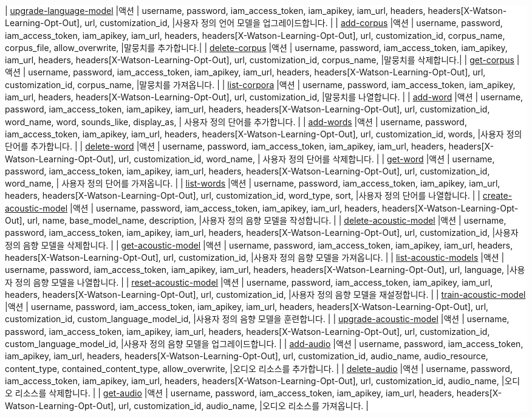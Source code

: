 | [upgrade-language-model](https://www.ibm.com/watson/developercloud/speech-to-text/api/v1/curl.html?curl#upgrade-language-model) |액션 |  username, password,  iam_access_token, iam_apikey, iam_url,  headers, headers[X-Watson-Learning-Opt-Out], url,    customization_id,  |사용자 정의 언어 모델을 업그레이드합니다. |
| [add-corpus](https://www.ibm.com/watson/developercloud/speech-to-text/api/v1/curl.html?curl#add-corpus) |액션 |  username, password,  iam_access_token, iam_apikey, iam_url,  headers, headers[X-Watson-Learning-Opt-Out], url,    customization_id,     corpus_name,     corpus_file,     allow_overwrite,  |말뭉치를 추가합니다.|
| [delete-corpus](https://www.ibm.com/watson/developercloud/speech-to-text/api/v1/curl.html?curl#delete-corpus) |액션 |  username, password,  iam_access_token, iam_apikey, iam_url,  headers, headers[X-Watson-Learning-Opt-Out], url,    customization_id,     corpus_name,  |말뭉치를 삭제합니다.|
| [get-corpus](https://www.ibm.com/watson/developercloud/speech-to-text/api/v1/curl.html?curl#get-corpus) |액션 |  username, password,  iam_access_token, iam_apikey, iam_url,  headers, headers[X-Watson-Learning-Opt-Out], url,    customization_id,     corpus_name,  |말뭉치를 가져옵니다. |
| [list-corpora](https://www.ibm.com/watson/developercloud/speech-to-text/api/v1/curl.html?curl#list-corpora) |액션 |  username, password,  iam_access_token, iam_apikey, iam_url,  headers, headers[X-Watson-Learning-Opt-Out], url,    customization_id,  |말뭉치를 나열합니다. |
| [add-word](https://www.ibm.com/watson/developercloud/speech-to-text/api/v1/curl.html?curl#add-word) |액션 |  username, password,  iam_access_token, iam_apikey, iam_url,  headers, headers[X-Watson-Learning-Opt-Out], url,    customization_id,     word_name,    word, sounds_like, display_as,  | 사용자 정의 단어를 추가합니다. |
| [add-words](https://www.ibm.com/watson/developercloud/speech-to-text/api/v1/curl.html?curl#add-words) |액션 |  username, password,  iam_access_token, iam_apikey, iam_url,  headers, headers[X-Watson-Learning-Opt-Out], url,    customization_id,    words,  |사용자 정의 단어를 추가합니다. |
| [delete-word](https://www.ibm.com/watson/developercloud/speech-to-text/api/v1/curl.html?curl#delete-word) |액션 |  username, password,  iam_access_token, iam_apikey, iam_url,  headers, headers[X-Watson-Learning-Opt-Out], url,    customization_id,     word_name,  | 사용자 정의 단어를 삭제합니다. |
| [get-word](https://www.ibm.com/watson/developercloud/speech-to-text/api/v1/curl.html?curl#get-word) |액션 |  username, password,  iam_access_token, iam_apikey, iam_url,  headers, headers[X-Watson-Learning-Opt-Out], url,    customization_id,     word_name,  | 사용자 정의 단어를 가져옵니다. |
| [list-words](https://www.ibm.com/watson/developercloud/speech-to-text/api/v1/curl.html?curl#list-words) |액션 |  username, password,  iam_access_token, iam_apikey, iam_url,  headers, headers[X-Watson-Learning-Opt-Out], url,    customization_id,     word_type,     sort,  |사용자 정의 단어를 나열합니다. |
| [create-acoustic-model](https://www.ibm.com/watson/developercloud/speech-to-text/api/v1/curl.html?curl#create-acoustic-model) |액션 |  username, password,  iam_access_token, iam_apikey, iam_url,  headers, headers[X-Watson-Learning-Opt-Out], url,   name, base_model_name, description,  |사용자 정의 음향 모델을 작성합니다. |
| [delete-acoustic-model](https://www.ibm.com/watson/developercloud/speech-to-text/api/v1/curl.html?curl#delete-acoustic-model) |액션 |  username, password,  iam_access_token, iam_apikey, iam_url,  headers, headers[X-Watson-Learning-Opt-Out], url,    customization_id,  |사용자 정의 음향 모델을 삭제합니다. |
| [get-acoustic-model](https://www.ibm.com/watson/developercloud/speech-to-text/api/v1/curl.html?curl#get-acoustic-model) |액션 |  username, password,  iam_access_token, iam_apikey, iam_url,  headers, headers[X-Watson-Learning-Opt-Out], url,    customization_id,  |사용자 정의 음향 모델을 가져옵니다. |
| [list-acoustic-models](https://www.ibm.com/watson/developercloud/speech-to-text/api/v1/curl.html?curl#list-acoustic-models) |액션 |  username, password,  iam_access_token, iam_apikey, iam_url,  headers, headers[X-Watson-Learning-Opt-Out], url,    language,  |사용자 정의 음향 모델을 나열합니다. |
| [reset-acoustic-model](https://www.ibm.com/watson/developercloud/speech-to-text/api/v1/curl.html?curl#reset-acoustic-model) |액션 |  username, password,  iam_access_token, iam_apikey, iam_url,  headers, headers[X-Watson-Learning-Opt-Out], url,    customization_id,  |사용자 정의 음향 모델을 재설정합니다. |
| [train-acoustic-model](https://www.ibm.com/watson/developercloud/speech-to-text/api/v1/curl.html?curl#train-acoustic-model) |액션 |  username, password,  iam_access_token, iam_apikey, iam_url,  headers, headers[X-Watson-Learning-Opt-Out], url,    customization_id,     custom_language_model_id,  |사용자 정의 음향 모델을 훈련합니다. |
| [upgrade-acoustic-model](https://www.ibm.com/watson/developercloud/speech-to-text/api/v1/curl.html?curl#upgrade-acoustic-model) |액션 |  username, password,  iam_access_token, iam_apikey, iam_url,  headers, headers[X-Watson-Learning-Opt-Out], url,    customization_id,     custom_language_model_id,  |사용자 정의 음향 모델을 업그레이드합니다. |
| [add-audio](https://www.ibm.com/watson/developercloud/speech-to-text/api/v1/curl.html?curl#add-audio) |액션 |  username, password,  iam_access_token, iam_apikey, iam_url,  headers, headers[X-Watson-Learning-Opt-Out], url,    customization_id,     audio_name,     audio_resource,     content_type,     contained_content_type,     allow_overwrite,  |오디오 리소스를 추가합니다. |
| [delete-audio](https://www.ibm.com/watson/developercloud/speech-to-text/api/v1/curl.html?curl#delete-audio) |액션 |  username, password,  iam_access_token, iam_apikey, iam_url,  headers, headers[X-Watson-Learning-Opt-Out], url,    customization_id,     audio_name,  |오디오 리소스를 삭제합니다. |
| [get-audio](https://www.ibm.com/watson/developercloud/speech-to-text/api/v1/curl.html?curl#get-audio) |액션 |  username, password,  iam_access_token, iam_apikey, iam_url,  headers, headers[X-Watson-Learning-Opt-Out], url,    customization_id,     audio_name,  |오디오 리소스를 가져옵니다. |